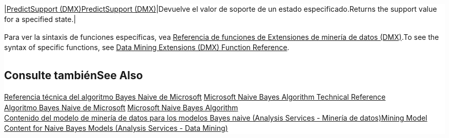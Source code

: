 |[<span data-ttu-id="f3a75-336">PredictSupport &#40;DMX&#41;</span><span class="sxs-lookup"><span data-stu-id="f3a75-336">PredictSupport &#40;DMX&#41;</span></span>](/sql/dmx/predictsupport-dmx)|<span data-ttu-id="f3a75-337">Devuelve el valor de soporte de un estado especificado.</span><span class="sxs-lookup"><span data-stu-id="f3a75-337">Returns the support value for a specified state.</span></span>|  
  
 <span data-ttu-id="f3a75-338">Para ver la sintaxis de funciones específicas, vea [Referencia de funciones de Extensiones de minería de datos &#40;DMX&#41;](/sql/dmx/data-mining-extensions-dmx-function-reference).</span><span class="sxs-lookup"><span data-stu-id="f3a75-338">To see  the syntax of specific functions, see [Data Mining Extensions &#40;DMX&#41; Function Reference](/sql/dmx/data-mining-extensions-dmx-function-reference).</span></span>  
  
## <a name="see-also"></a><span data-ttu-id="f3a75-339">Consulte también</span><span class="sxs-lookup"><span data-stu-id="f3a75-339">See Also</span></span>  
 <span data-ttu-id="f3a75-340">[Referencia técnica del algoritmo Bayes Naive de Microsoft](microsoft-naive-bayes-algorithm-technical-reference.md) </span><span class="sxs-lookup"><span data-stu-id="f3a75-340">[Microsoft Naive Bayes Algorithm Technical Reference](microsoft-naive-bayes-algorithm-technical-reference.md) </span></span>  
 <span data-ttu-id="f3a75-341">[Algoritmo Bayes Naive de Microsoft](microsoft-naive-bayes-algorithm.md) </span><span class="sxs-lookup"><span data-stu-id="f3a75-341">[Microsoft Naive Bayes Algorithm](microsoft-naive-bayes-algorithm.md) </span></span>  
 [<span data-ttu-id="f3a75-342">Contenido del modelo de minería de datos para los modelos Bayes naive &#40;Analysis Services - Minería de datos&#41;</span><span class="sxs-lookup"><span data-stu-id="f3a75-342">Mining Model Content for Naive Bayes Models &#40;Analysis Services - Data Mining&#41;</span></span>](mining-model-content-for-naive-bayes-models-analysis-services-data-mining.md)  
  
  
